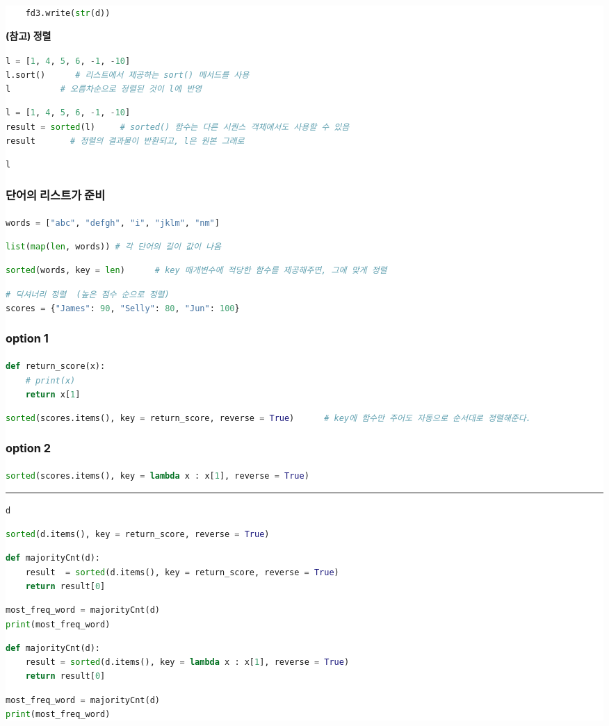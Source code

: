 ```py
    fd3.write(str(d))
```
**(참고) 정렬**
```py
l = [1, 4, 5, 6, -1, -10]
l.sort()      # 리스트에서 제공하는 sort() 메서드를 사용
l          # 오름차순으로 정렬된 것이 l에 반영
```
```py
l = [1, 4, 5, 6, -1, -10]
result = sorted(l)     # sorted() 함수는 다른 시퀀스 객체에서도 사용할 수 있음
result       # 정렬의 결과물이 반환되고, l은 원본 그래로
```
```py
l
```
### 단어의 리스트가 준비
```py
words = ["abc", "defgh", "i", "jklm", "nm"]
```
```py
list(map(len, words)) # 각 단어의 길이 값이 나옴
```
```py
sorted(words, key = len)      # key 매개변수에 적당한 함수를 제공해주면, 그에 맞게 정렬
```
```py
# 딕셔너리 정렬  (높은 점수 순으로 정렬)
scores = {"James": 90, "Selly": 80, "Jun": 100}
```
### option 1
```py
def return_score(x):
    # print(x)
    return x[1]
```
```py
sorted(scores.items(), key = return_score, reverse = True)      # key에 함수만 주어도 자동으로 순서대로 정렬해준다.
```
### option 2
```py
sorted(scores.items(), key = lambda x : x[1], reverse = True)
```
---
```py
d
```
```py
sorted(d.items(), key = return_score, reverse = True)
```
```py
def majorityCnt(d):
    result  = sorted(d.items(), key = return_score, reverse = True)
    return result[0]
```
```py
most_freq_word = majorityCnt(d)
print(most_freq_word)
```
```py
def majorityCnt(d):
    result = sorted(d.items(), key = lambda x : x[1], reverse = True)
    return result[0]
```
```py
most_freq_word = majorityCnt(d)
print(most_freq_word)
```